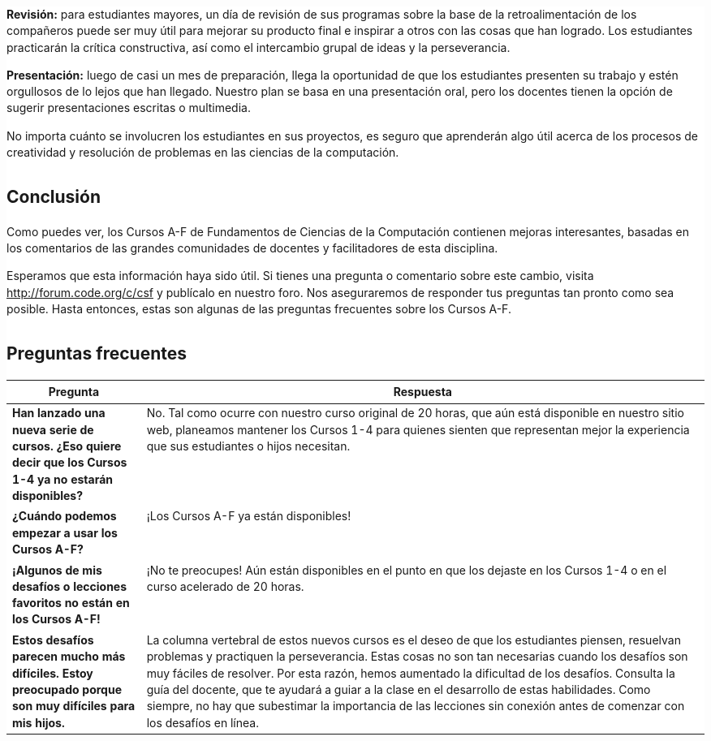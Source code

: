 **Revisión:** para estudiantes mayores, un día de revisión de sus programas sobre la base de la retroalimentación de los compañeros puede ser muy útil para mejorar su producto final e inspirar a otros con las cosas que han logrado.  Los estudiantes practicarán la crítica constructiva, así como el intercambio grupal de ideas y la perseverancia.

**Presentación:** luego de casi un mes de preparación, llega la oportunidad de que los estudiantes presenten su trabajo y estén orgullosos de lo lejos que han llegado.  Nuestro plan se basa en una presentación oral, pero los docentes tienen la opción de sugerir presentaciones escritas o multimedia.

No importa cuánto se involucren los estudiantes en sus proyectos, es seguro que aprenderán algo útil acerca de los procesos de creatividad y resolución de problemas en las ciencias de la computación.

<a id="conclusion"></a>

## Conclusión
Como puedes ver, los Cursos A-F de Fundamentos de Ciencias de la Computación contienen mejoras interesantes, basadas en los comentarios de las grandes comunidades de docentes y facilitadores de esta disciplina.

Esperamos que esta información haya sido útil.  Si tienes una pregunta o comentario sobre este cambio, visita http://forum.code.org/c/csf y publícalo en nuestro foro.  Nos aseguraremos de responder tus preguntas tan pronto como sea posible.  Hasta entonces, estas son algunas de las preguntas frecuentes sobre los Cursos A-F.

<a id="faq"></a>

## Preguntas frecuentes

| Pregunta                                                                                                                                                                   | Respuesta                                                                                                                                                                                                                                                                                                                                                                                                                                                                                                                             |
| -------------------------------------------------------------------------------------------------------------------------------------------------------------------------- | ------------------------------------------------------------------------------------------------------------------------------------------------------------------------------------------------------------------------------------------------------------------------------------------------------------------------------------------------------------------------------------------------------------------------------------------------------------------------------------------------------------------------------------- |
| **Han lanzado una nueva serie de cursos. ¿Eso quiere decir que los Cursos 1-4 ya no estarán disponibles?**                                                                 | No. Tal como ocurre con nuestro curso original de 20 horas, que aún está disponible en nuestro sitio web, planeamos mantener los Cursos 1-4 para quienes sienten que representan mejor la experiencia que sus estudiantes o hijos necesitan.                                                                                                                                                                                                                                                                                          |
| **¿Cuándo podemos empezar a usar los Cursos A-F?**                                                                                                                         | ¡Los Cursos A-F ya están disponibles!                                                                                                                                                                                                                                                                                                                                                                                                                                                                                                 |
| **¡Algunos de mis desafíos o lecciones favoritos no están en los Cursos A-F!**                                                                                             | ¡No te preocupes! Aún están disponibles en el punto en que los dejaste en los Cursos 1-4 o en el curso acelerado de 20 horas.                                                                                                                                                                                                                                                                                                                                                                                                         |
| **Estos desafíos parecen mucho más difíciles.  Estoy preocupado porque son muy difíciles para mis hijos.**                                                                 | La columna vertebral de estos nuevos cursos es el deseo de que los estudiantes piensen, resuelvan problemas y practiquen la perseverancia.  Estas cosas no son tan necesarias cuando los desafíos son muy fáciles de resolver.  Por esta razón, hemos aumentado la dificultad de los desafíos.  Consulta la guía del docente, que te ayudará a guiar a la clase en el desarrollo de estas habilidades.  Como siempre, no hay que subestimar la importancia de las lecciones sin conexión antes de comenzar con los desafíos en línea. |